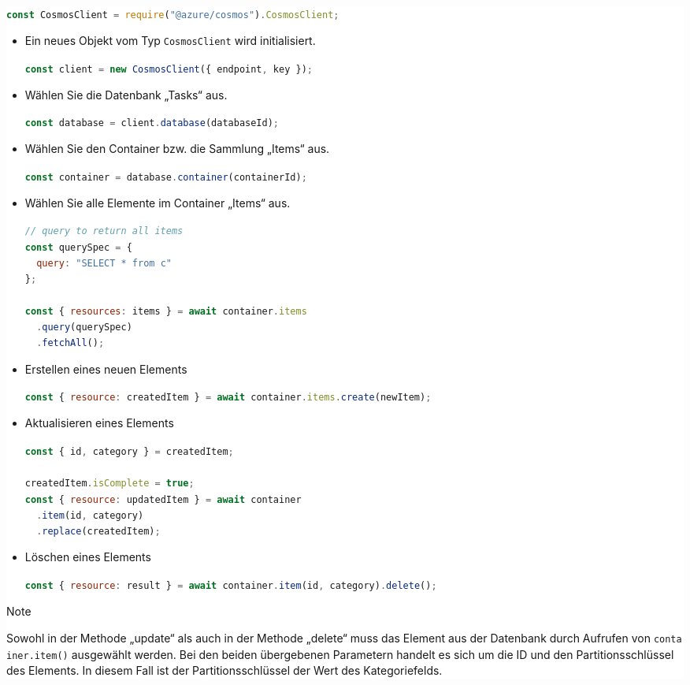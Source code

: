   ```javascript
  const CosmosClient = require("@azure/cosmos").CosmosClient;
  ```

- Ein neues Objekt vom Typ `CosmosClient` wird initialisiert.

  ```javascript
  const client = new CosmosClient({ endpoint, key });
  ```

- Wählen Sie die Datenbank „Tasks“ aus.

  ```javascript
  const database = client.database(databaseId);
  ```

- Wählen Sie den Container bzw. die Sammlung „Items“ aus.

  ```javascript
  const container = database.container(containerId);
  ```

- Wählen Sie alle Elemente im Container „Items“ aus.

  ```javascript
  // query to return all items
  const querySpec = {
    query: "SELECT * from c"
  };

  const { resources: items } = await container.items
    .query(querySpec)
    .fetchAll();
  ```

- Erstellen eines neuen Elements

  ```javascript
  const { resource: createdItem } = await container.items.create(newItem);
  ```

- Aktualisieren eines Elements

  ```javascript
  const { id, category } = createdItem;

  createdItem.isComplete = true;
  const { resource: updatedItem } = await container
    .item(id, category)
    .replace(createdItem);
  ```

- Löschen eines Elements

  ```javascript
  const { resource: result } = await container.item(id, category).delete();
  ```

> [!NOTE]
> Sowohl in der Methode „update“ als auch in der Methode „delete“ muss das Element aus der Datenbank durch Aufrufen von `container.item()` ausgewählt werden. Bei den beiden übergebenen Parametern handelt es sich um die ID und den Partitionsschlüssel des Elements. In diesem Fall ist der Partitionsschlüssel der Wert des Kategoriefelds.

